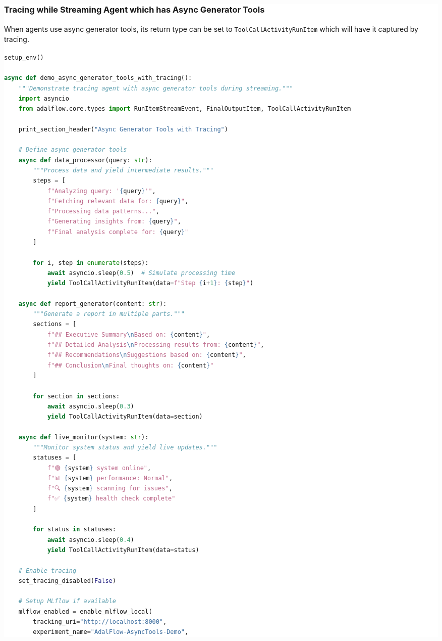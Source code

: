 ### Tracing while Streaming Agent which has Async Generator Tools

When agents use async generator tools, its return type can be set to `ToolCallActivityRunItem` which will have it captured by tracing. 

```python
setup_env()

async def demo_async_generator_tools_with_tracing():
    """Demonstrate tracing agent with async generator tools during streaming."""
    import asyncio
    from adalflow.core.types import RunItemStreamEvent, FinalOutputItem, ToolCallActivityRunItem
    
    print_section_header("Async Generator Tools with Tracing")
    
    # Define async generator tools
    async def data_processor(query: str):
        """Process data and yield intermediate results."""
        steps = [
            f"Analyzing query: '{query}'",
            f"Fetching relevant data for: {query}",
            f"Processing data patterns...",
            f"Generating insights from: {query}",
            f"Final analysis complete for: {query}"
        ]
        
        for i, step in enumerate(steps):
            await asyncio.sleep(0.5)  # Simulate processing time
            yield ToolCallActivityRunItem(data=f"Step {i+1}: {step}")
    
    async def report_generator(content: str):
        """Generate a report in multiple parts."""
        sections = [
            f"## Executive Summary\nBased on: {content}",
            f"## Detailed Analysis\nProcessing results from: {content}",
            f"## Recommendations\nSuggestions based on: {content}",
            f"## Conclusion\nFinal thoughts on: {content}"
        ]
        
        for section in sections:
            await asyncio.sleep(0.3)
            yield ToolCallActivityRunItem(data=section)
    
    async def live_monitor(system: str):
        """Monitor system status and yield live updates."""
        statuses = [
            f"🟢 {system} system online",
            f"📊 {system} performance: Normal",
            f"🔍 {system} scanning for issues",
            f"✅ {system} health check complete"
        ]
        
        for status in statuses:
            await asyncio.sleep(0.4)
            yield ToolCallActivityRunItem(data=status)
    
    # Enable tracing
    set_tracing_disabled(False)
    
    # Setup MLflow if available
    mlflow_enabled = enable_mlflow_local(
        tracking_uri="http://localhost:8000",
        experiment_name="AdalFlow-AsyncTools-Demo",
```